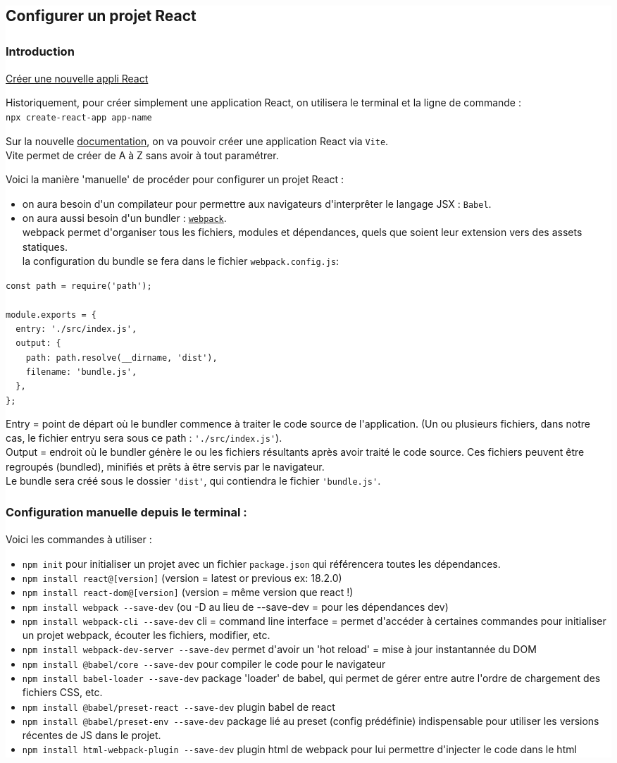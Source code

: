 ## Configurer un projet React

### Introduction

[Créer une nouvelle appli React](https://fr.legacy.reactjs.org/docs/create-a-new-react-app.html)

Historiquement, pour créer simplement une application React, on utilisera le terminal et la ligne de commande :  
`npx create-react-app app-name`

Sur la nouvelle [documentation](https://fr.react.dev/learn/start-a-new-react-project), on va pouvoir créer une application React via `Vite`.  
Vite permet de créer de A à Z sans avoir à tout paramétrer.

Voici la manière 'manuelle' de procéder pour configurer un projet React : 
* on aura besoin d'un compilateur pour permettre aux navigateurs d'interprêter le langage JSX : `Babel`.
* on aura aussi besoin d'un bundler : [`webpack`](https://webpack.js.org/).  
webpack permet d'organiser tous les fichiers, modules et dépendances, quels que soient leur extension vers des assets statiques.  
la configuration du bundle se fera dans le fichier `webpack.config.js`:
```JS
const path = require('path');

module.exports = {
  entry: './src/index.js',
  output: {
    path: path.resolve(__dirname, 'dist'),
    filename: 'bundle.js',
  },
};
```
Entry = point de départ où le bundler commence à traiter le code source de l'application. (Un ou plusieurs fichiers, dans notre cas, le fichier entryu sera sous ce path : `'./src/index.js'`).  
Output = endroit où le bundler génère le ou les fichiers résultants après avoir traité le code source. Ces fichiers peuvent être regroupés (bundled), minifiés et prêts à être servis par le navigateur.  
Le bundle sera créé sous le dossier `'dist'`, qui contiendra le fichier `'bundle.js'`.

### Configuration manuelle depuis le terminal : 

Voici les commandes à utiliser : 
* `npm init` pour initialiser un projet avec un fichier `package.json` qui référencera toutes les dépendances.
* `npm install react@[version]` (version = latest or previous ex: 18.2.0)
* `npm install react-dom@[version]` (version = même version que react !)
* `npm install webpack --save-dev` (ou -D au lieu de --save-dev = pour les dépendances dev)
* `npm install webpack-cli --save-dev` cli = command line interface = permet d'accéder à certaines commandes pour initialiser un projet webpack, écouter les fichiers, modifier, etc.
* `npm install webpack-dev-server --save-dev` permet d'avoir un 'hot reload' = mise à jour instantannée du DOM
* `npm install @babel/core --save-dev` pour compiler le code pour le navigateur
* `npm install babel-loader --save-dev` package 'loader' de babel, qui permet de gérer entre autre l'ordre de chargement des fichiers CSS, etc.
* `npm install @babel/preset-react --save-dev` plugin babel de react
* `npm install @babel/preset-env --save-dev` package lié au preset (config prédéfinie) indispensable pour utiliser les versions récentes de JS dans le projet.
* `npm install html-webpack-plugin --save-dev` plugin html de webpack pour lui permettre d'injecter le code dans le html
